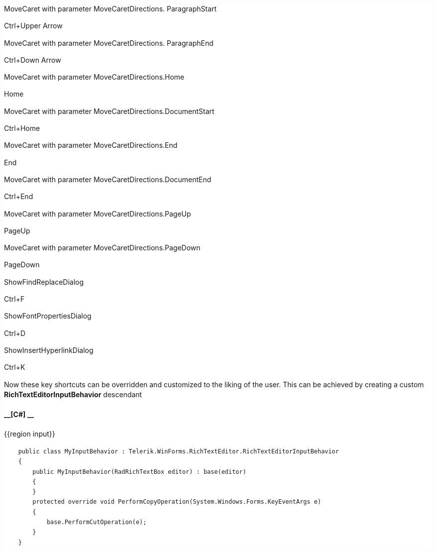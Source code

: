 MoveCaret with parameter MoveCaretDirections. ParagraphStart</td><td>

Ctrl+Upper Arrow</td></tr><tr><td>

MoveCaret with parameter MoveCaretDirections. ParagraphEnd</td><td>

Ctrl+Down Arrow</td></tr><tr><td>

MoveCaret with parameter MoveCaretDirections.Home</td><td>

Home</td></tr><tr><td>

MoveCaret with parameter MoveCaretDirections.DocumentStart</td><td>

Ctrl+Home</td></tr><tr><td>

MoveCaret with parameter MoveCaretDirections.End</td><td>

End</td></tr><tr><td>

MoveCaret with parameter MoveCaretDirections.DocumentEnd</td><td>

Ctrl+End</td></tr><tr><td>

MoveCaret with parameter MoveCaretDirections.PageUp</td><td>

PageUp</td></tr><tr><td>

MoveCaret with parameter MoveCaretDirections.PageDown</td><td>

PageDown</td></tr><tr><td>

ShowFindReplaceDialog</td><td>

Ctrl+F</td></tr><tr><td>

ShowFontPropertiesDialog</td><td>

Ctrl+D</td></tr><tr><td>

ShowInsertHyperlinkDialog</td><td>

Ctrl+K</td></tr></table>

Now these key shortcuts can be overridden and customized to the liking of the user. This can be achieved by creating a custom
          __RichTextEditorInputBehavior__ descendant
        

#### __[C#] __

{{region input}}
	        
	    public class MyInputBehavior : Telerik.WinForms.RichTextEditor.RichTextEditorInputBehavior
	    {
	        public MyInputBehavior(RadRichTextBox editor) : base(editor)
	        {
	        }
	        protected override void PerformCopyOperation(System.Windows.Forms.KeyEventArgs e)
	        {
	            base.PerformCutOperation(e);
	        }      
	    }
	